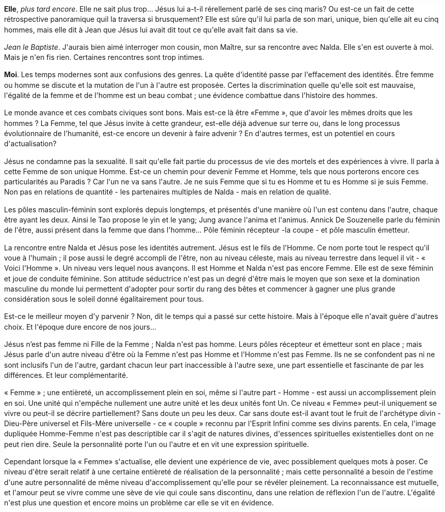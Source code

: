 **Elle**, _plus tard encore_. Elle ne sait plus trop... Jésus lui a-t-il rérellement parlé de ses cinq maris? Ou est-ce un fait de cette rétrospective panoramique quil la traversa si brusquement? Elle est sûre qu'il lui parla de son mari, unique, bien qu'elle ait eu cinq hommes, mais elle dit à Jean que Jésus lui avait dit tout ce qu'elle avait fait dans sa vie.

_Jean le Baptiste_. J'aurais bien aimé interroger mon cousin, mon Maître, sur sa rencontre avec Nalda. Elle s'en est ouverte à moi. Mais je n'en fis rien. Certaines rencontres sont trop intimes.

**Moi**. Les temps modernes sont aux confusions des genres. La quête d'identité passe par l'effacement des identités. Être femme ou homme se discute et la mutation de l'un à l'autre est proposée. Certes la discrimination quelle qu'elle soit est mauvaise, l'égalité de la femme et de l'homme est un beau combat ; une évidence combattue dans l'histoire des hommes.

Le monde avance et ces combats civiques sont bons. Mais est-ce là être «Femme », que d'avoir les mêmes droits que les hommes ? La Femme, tel que Jésus invite à cette grandeur, est-elle déjà advenue sur terre ou, dans le long processus évolutionnaire de l'humanité, est-ce encore un devenir à faire advenir ? En d'autres termes, est un potentiel en cours d'actualisation?

Jésus ne condamne pas la sexualité. Il sait qu'elle fait partie du processus de vie des mortels et des expériences à vivre. Il parla à cette Femme de son unique Homme. Est-ce un chemin pour devenir Femme et Homme, tels que nous porterons encore ces particularités au Paradis ? Car l'un ne va sans l'autre. Je ne suis Femme que si tu es Homme et tu es Homme si je suis Femme. Non pas en relations de quantité - les partenaires multiples de Nalda - mais en relation de qualité.

Les pôles masculin-féminin sont explorés depuis longtemps, et présentés d'une manière où l'un est contenu dans l'autre, chaque être ayant les deux. Ainsi le Tao propose le yin et le yang; Jung avance l'anima et l'animus. Annick De Souzenelle parle du féminin de l'être, aussi présent dans la femme que dans l'homme... Pôle féminin récepteur -la coupe - et pôle masculin émetteur.

La rencontre entre Nalda et Jésus pose les identités autrement. Jésus est le fils de l'Homme. Ce nom porte tout le respect qu'il voue à l'humain ; il pose aussi le degré accompli de l'être, non au niveau céleste, mais au niveau terrestre dans lequel il vit - « Voici l'Homme ». Un niveau vers lequel nous avançons. Il est Homme et Nalda n'est pas encore Femme. Elle est de sexe féminin et joue de conduite féminine. Son attitude séductrice n'est pas un degré d'être mais le moyen que son sexe et la domination masculine du monde lui permettent d'adopter pour sortir du rang des bêtes et commencer à gagner une plus grande considération sous le soleil donné égalitairement pour tous.

Est-ce le meilleur moyen d'y parvenir ? Non, dit le temps qui a passé sur cette histoire. Mais à l'époque elle n'avait guère d'autres choix. Et l'époque dure encore de nos jours...

Jésus n’est pas femme ni Fille de la Femme ; Nalda n'est pas homme. Leurs pôles récepteur et émetteur sont en place ; mais Jésus parle d'un autre niveau d'être où la Femme n'est pas Homme et l'Homme n'est pas Femme. Ils ne se confondent pas ni ne sont inclusifs l'un de l'autre, gardant chacun leur part inaccessible à l'autre sexe, une part essentielle et fascinante de par les différences. Et leur complémentarité.

« Femme » ; une entièreté, un accomplissement plein en soi, même si l'autre part - Homme - est aussi un accomplissement plein en soi. Une unité qui n'empêche nullement une autre unité et les deux unités font Un. Ce niveau « Femme» peut-il uniquement se vivre ou peut-il se décrire partiellement? Sans doute un peu les deux. Car sans doute est-il avant tout le fruit de l'archétype divin - Dieu-Père universel et Fils-Mère universelle - ce « couple » reconnu par l'Esprit Infini comme ses divins parents. En cela, l'image dupliquée Homme-Femme n'est pas descriptible car il s'agit de natures divines, d'essences spirituelles existentielles dont on ne peut rien dire. Seule la personnalité porte l'un ou l'autre et en vit une expression spirituelle.

Cependant lorsque la « Femme» s'actualise, elle devient une expérience de vie, avec possiblement quelques mots à poser. Ce niveau d'être serait relatif à une certaine entièreté de réalisation de la personnalité ; mais cette personnalité a besoin de l'estime d'une autre personnalité de même niveau d'accomplissement qu'elle pour se révéler pleinement. La reconnaissance est mutuelle, et l'amour peut se vivre comme une sève de vie qui coule sans discontinu, dans une relation de réflexion l'un de l'autre. L'égalité n'est plus une question et encore moins un problème car elle se vit en évidence.
